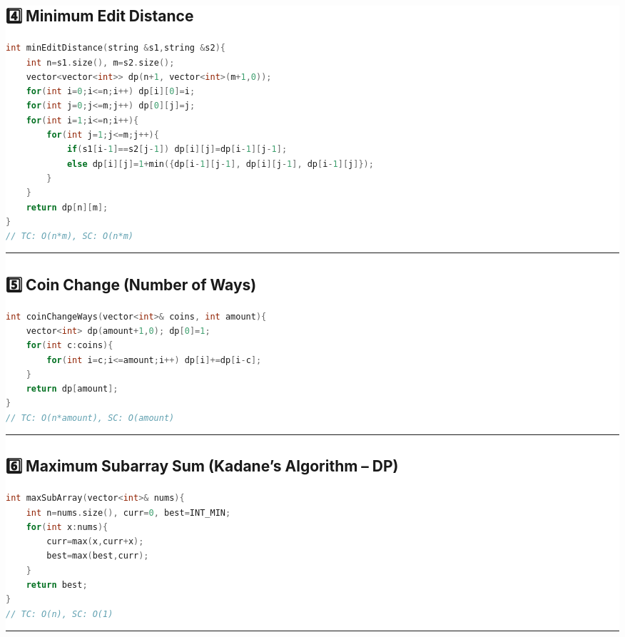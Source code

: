 
## 4️⃣ Minimum Edit Distance

```cpp
int minEditDistance(string &s1,string &s2){
    int n=s1.size(), m=s2.size();
    vector<vector<int>> dp(n+1, vector<int>(m+1,0));
    for(int i=0;i<=n;i++) dp[i][0]=i;
    for(int j=0;j<=m;j++) dp[0][j]=j;
    for(int i=1;i<=n;i++){
        for(int j=1;j<=m;j++){
            if(s1[i-1]==s2[j-1]) dp[i][j]=dp[i-1][j-1];
            else dp[i][j]=1+min({dp[i-1][j-1], dp[i][j-1], dp[i-1][j]});
        }
    }
    return dp[n][m];
}
// TC: O(n*m), SC: O(n*m)
```

---

## 5️⃣ Coin Change (Number of Ways)

```cpp
int coinChangeWays(vector<int>& coins, int amount){
    vector<int> dp(amount+1,0); dp[0]=1;
    for(int c:coins){
        for(int i=c;i<=amount;i++) dp[i]+=dp[i-c];
    }
    return dp[amount];
}
// TC: O(n*amount), SC: O(amount)
```

---

## 6️⃣ Maximum Subarray Sum (Kadane’s Algorithm – DP)

```cpp
int maxSubArray(vector<int>& nums){
    int n=nums.size(), curr=0, best=INT_MIN;
    for(int x:nums){
        curr=max(x,curr+x);
        best=max(best,curr);
    }
    return best;
}
// TC: O(n), SC: O(1)
```

---
